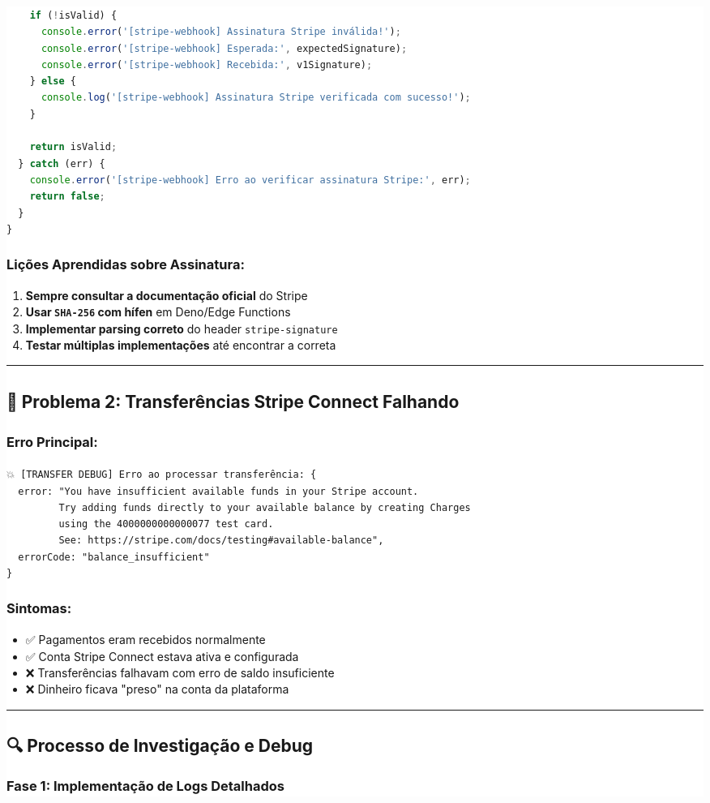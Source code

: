 ```typescript
    if (!isValid) {
      console.error('[stripe-webhook] Assinatura Stripe inválida!');
      console.error('[stripe-webhook] Esperada:', expectedSignature);
      console.error('[stripe-webhook] Recebida:', v1Signature);
    } else {
      console.log('[stripe-webhook] Assinatura Stripe verificada com sucesso!');
    }

    return isValid;
  } catch (err) {
    console.error('[stripe-webhook] Erro ao verificar assinatura Stripe:', err);
    return false;
  }
}
```

### **Lições Aprendidas sobre Assinatura:**
1. **Sempre consultar a documentação oficial** do Stripe
2. **Usar `SHA-256` com hífen** em Deno/Edge Functions
3. **Implementar parsing correto** do header `stripe-signature`
4. **Testar múltiplas implementações** até encontrar a correta

---

## 🚨 **Problema 2: Transferências Stripe Connect Falhando**

### **Erro Principal:**
```
💥 [TRANSFER DEBUG] Erro ao processar transferência: {
  error: "You have insufficient available funds in your Stripe account. 
         Try adding funds directly to your available balance by creating Charges 
         using the 4000000000000077 test card. 
         See: https://stripe.com/docs/testing#available-balance",
  errorCode: "balance_insufficient"
}
```

### **Sintomas:**
- ✅ Pagamentos eram recebidos normalmente
- ✅ Conta Stripe Connect estava ativa e configurada
- ❌ Transferências falhavam com erro de saldo insuficiente
- ❌ Dinheiro ficava "preso" na conta da plataforma

---

## 🔍 **Processo de Investigação e Debug**

### **Fase 1: Implementação de Logs Detalhados**
